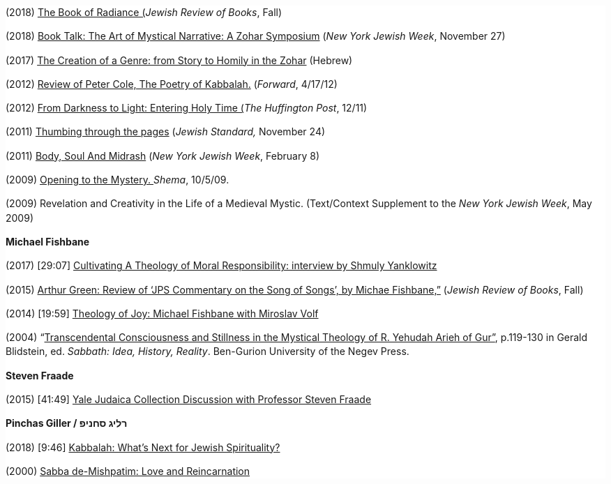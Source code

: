 <p>(2018) <a href="https://jewishreviewofbooks.com/articles/3382/the-book-of-radiance/">The Book
    of Radiance (</a><i>Jewish Review of Books</i>, Fall)</p>
<p>(2018) <a
    href="http://www.jtsa.edu/mystical-narrative?utm_term=The%20Art%20of%20Mystical%20Narrative%3A%20A%20Zohar%20Symposium&utm_campaign=The%20Zohar%20As%20Literature&utm_content=email&utm_source=Act-On+Software&utm_medium=email&cm_mmc=Act-On%20Software-_-email-_-The%20Zohar%20As%20Literature-_-The%20Art%20of%20Mystical%20Narrative%3A%20A%20Zohar%20Symposium">Book
    Talk: The Art of Mystical Narrative: A Zohar Symposium</a> (<i>New York Jewish Week</i>, November 27)</p>
<p>(2017) <a
    href="https://www.academia.edu/36979564/_Ye%E1%BA%93irato_shel_Genre_Bein_ha-Sippur_ve-ha-Derashah_be-Sefer_ha-Zohar_">The
    Creation of a Genre: from Story to Homily in the Zohar</a> (Hebrew)</p>
<p>(2012) <a href="http://www.jtsa.edu/eitan-fishbane">Review of Peter Cole, The Poetry of
    Kabbalah.</a> (<i>Forward</i>, 4/17/12)</p>
<p>(2012) <a href="https://www.huffpost.com/entry/from-darkness-to-light_b_1130421">From Darkness
    to Light: Entering Holy Time (</a><i>The Huffington Post</i>, 12/11)</p>
<p>(2011) <a href="https://jewishstandard.timesofisrael.com/thumbing-through-the-pages-2/">Thumbing
    through the
    pages</a> (<i>Jewish Standard, </i>November 24)</p>
<p>(2011) <a href="https://jewishweek.timesofisrael.com/body-soul-and-midrash/">Body, Soul And
    Midrash</a> (<i>New York Jewish Week</i>, February 8)</p>
<p>(2009) <a href="http://shma.com/2009/10/opening-to-the-mystery/">Opening to the
    Mystery. </a><i>Shema</i>, 10/5/09.</p>
<p>(2009) Revelation and Creativity in the Life of a Medieval Mystic. (Text/Context Supplement to the <i>New
    York Jewish Week</i>, May 2009)</p>

<p><b>Michael Fishbane</b></p>
<p>(2017) [29:07] <a href="https://www.youtube.com/watch?v=T-GQQsDIDAU">Cultivating A Theology of Moral
    Responsibility: interview by Shmuly Yanklowitz</a></p>
<p>(2015) <a
    href="https://www.academia.edu/36636434/Arthur_Green_I_Have_Come_To_My_Garden_Review_of_JPS_Commentary_on_the_Song_of_Songs_by_Michael_Fishbane_The_Jewish_Review_of_Books_6_3_Fall_2015_32-33">Arthur
    Green: Review of ‘JPS Commentary on the Song of Songs’, by Michae Fishbane,”</a> (<i>Jewish Review of
    Books</i>, Fall)</p>
<p>(2014) [19:59] <a href="https://www.youtube.com/watch?v=bSnERrfkW4o">Theology of Joy: Michael
    Fishbane with Miroslav Volf</a></p>
<p>(2004) “<a href="http://hsf.bgu.ac.il/cjt/files/Shabbat-Book/Shabbath-English-119-130-Fishbane.pdf">Transcendental
    Consciousness and Stillness in the Mystical Theology of R. Yehudah Arieh of Gur”</a>, p.119-130 in
  Gerald Blidstein, ed. <i>Sabbath: Idea,
    History, Reality</i>. Ben-Gurion University of the Negev Press.</p>

<p><b>Steven Fraade</b></p>
<p>(2015) [41:49] <a href="https://www.youtube.com/watch?v=WT-zS687z8A">Yale Judaica Collection Discussion
    with Professor Steven Fraade</a></p>

<p><b>Pinchas Giller / רליג סחניפ</b></p>
<p>(2018) [9:46] <a href="https://www.youtube.com/watch?v=MfQojapoMtU">Kabbalah: What’s Next for Jewish
    Spirituality?</a></p>
<p>(2000) <a href="https://www.academia.edu/21592169/Sabba_de-Mishpatim_Love_and_Reincarnation_">Sabba
    de-Mishpatim: Love and Reincarnation</a></p>
